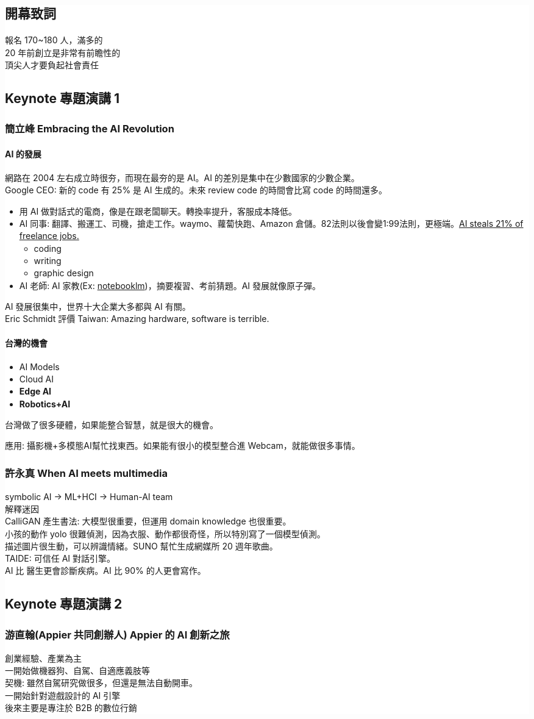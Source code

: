 ## 開幕致詞  

報名 170~180 人，滿多的  
20 年前創立是非常有前瞻性的  
頂尖人才要負起社會責任  

## Keynote 專題演講 1  

### 簡立峰 Embracing the AI Revolution  

  
#### AI 的發展  
網路在 2004 左右成立時很夯，而現在最夯的是 AI。AI 的差別是集中在少數國家的少數企業。  
Google CEO: 新的 code 有 25% 是 AI 生成的。未來 review code 的時間會比寫 code 的時間還多。  
* 用 AI 做對話式的電商，像是在跟老闆聊天。轉換率提升，客服成本降低。  
* AI 同事: 翻譯、搬運工、司機，搶走工作。waymo、蘿蔔快跑、Amazon 倉儲。82法則以後會變1:99法則，更極端。[AI steals 21% of freelance jobs.](https://qz.com/chatgpt-ai-steals-jobs-freelancers-1851557134)  
  * coding  
  * writing  
  * graphic design  
* AI 老師: AI 家教(Ex: [notebooklm](https://notebooklm.google.com))，摘要複習、考前猜題。AI 發展就像原子彈。  

AI 發展很集中，世界十大企業大多都與 AI 有關。  
Eric Schmidt 評價 Taiwan: Amazing hardware, software is terrible.  

#### 台灣的機會  

* AI Models  
* Cloud AI  
* **Edge AI**  
* **Robotics+AI**  

台灣做了很多硬體，如果能整合智慧，就是很大的機會。  

應用: 攝影機+多模態AI幫忙找東西。如果能有很小的模型整合進 Webcam，就能做很多事情。  

### 許永真 When AI meets multimedia  

symbolic AI -> ML+HCI -> Human-AI team  
解釋迷因  
CalliGAN 產生書法: 大模型很重要，但運用 domain knowledge 也很重要。  
小孩的動作 yolo 很難偵測，因為衣服、動作都很奇怪，所以特別寫了一個模型偵測。  
描述圖片很生動，可以辨識情緒。SUNO 幫忙生成網媒所 20 週年歌曲。  
TAIDE: 可信任 AI 對話引擎。  
AI 比 醫生更會診斷疾病。AI 比 90% 的人更會寫作。  

## Keynote 專題演講 2  

### 游直翰(Appier 共同創辦人) Appier 的 AI 創新之旅  

創業經驗、產業為主  
一開始做機器狗、自駕、自適應義肢等  
契機: 雖然自駕研究做很多，但還是無法自動開車。  
一開始針對遊戲設計的 AI 引擎  
後來主要是專注於 B2B 的數位行銷  
